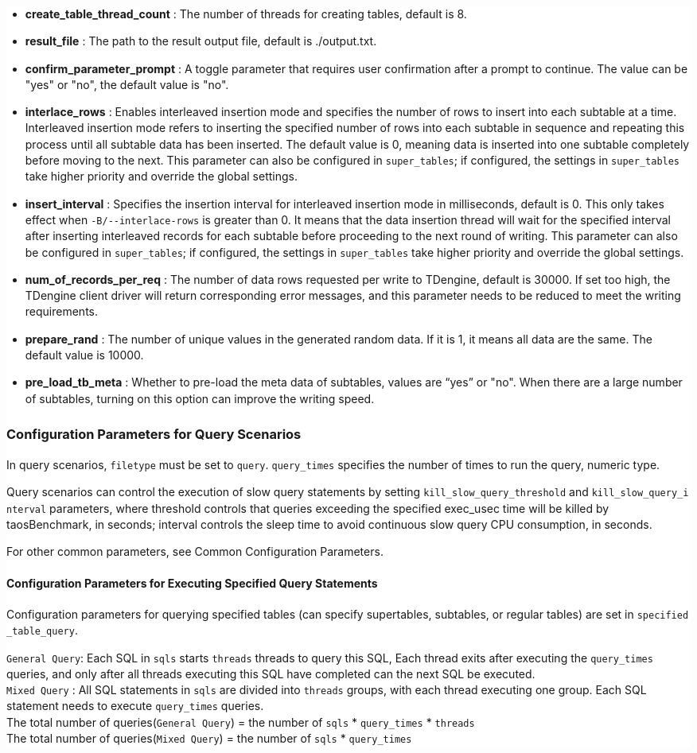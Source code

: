 - **create_table_thread_count** : The number of threads for creating tables, default is 8.

- **result_file** : The path to the result output file, default is ./output.txt.

- **confirm_parameter_prompt** : A toggle parameter that requires user confirmation after a prompt to continue. The value can be "yes" or "no", the default value is "no".

- **interlace_rows** : Enables interleaved insertion mode and specifies the number of rows to insert into each subtable at a time. Interleaved insertion mode refers to inserting the specified number of rows into each subtable in sequence and repeating this process until all subtable data has been inserted. The default value is 0, meaning data is inserted into one subtable completely before moving to the next.
  This parameter can also be configured in `super_tables`; if configured, the settings in `super_tables` take higher priority and override the global settings.

- **insert_interval** :
  Specifies the insertion interval for interleaved insertion mode in milliseconds, default is 0. This only takes effect when `-B/--interlace-rows` is greater than 0. It means that the data insertion thread will wait for the specified interval after inserting interleaved records for each subtable before proceeding to the next round of writing.
  This parameter can also be configured in `super_tables`; if configured, the settings in `super_tables` take higher priority and override the global settings.

- **num_of_records_per_req** :
  The number of data rows requested per write to TDengine, default is 30000. If set too high, the TDengine client driver will return corresponding error messages, and this parameter needs to be reduced to meet the writing requirements.

- **prepare_rand** : The number of unique values in the generated random data. If it is 1, it means all data are the same. The default value is 10000.

- **pre_load_tb_meta** : Whether to pre-load the meta data of subtables, values are “yes” or "no". When there are a large number of subtables, turning on this option can improve the writing speed.

### Configuration Parameters for Query Scenarios

In query scenarios, `filetype` must be set to `query`.
`query_times` specifies the number of times to run the query, numeric type.

Query scenarios can control the execution of slow query statements by setting `kill_slow_query_threshold` and `kill_slow_query_interval` parameters, where threshold controls that queries exceeding the specified exec_usec time will be killed by taosBenchmark, in seconds; interval controls the sleep time to avoid continuous slow query CPU consumption, in seconds.

For other common parameters, see Common Configuration Parameters.

#### Configuration Parameters for Executing Specified Query Statements

Configuration parameters for querying specified tables (can specify supertables, subtables, or regular tables) are set in `specified_table_query`.

`General Query`: Each SQL in `sqls` starts `threads` threads to query this SQL, Each thread exits after executing the `query_times` queries, and only after all threads executing this SQL have completed can the next SQL be executed.  
`Mixed Query`  : All SQL statements in `sqls` are divided into `threads` groups, with each thread executing one group. Each SQL statement needs to execute `query_times` queries.   
The total number of queries(`General Query`) = the number of `sqls` * `query_times` * `threads`  
The total number of queries(`Mixed Query`)   = the number of `sqls` * `query_times`
